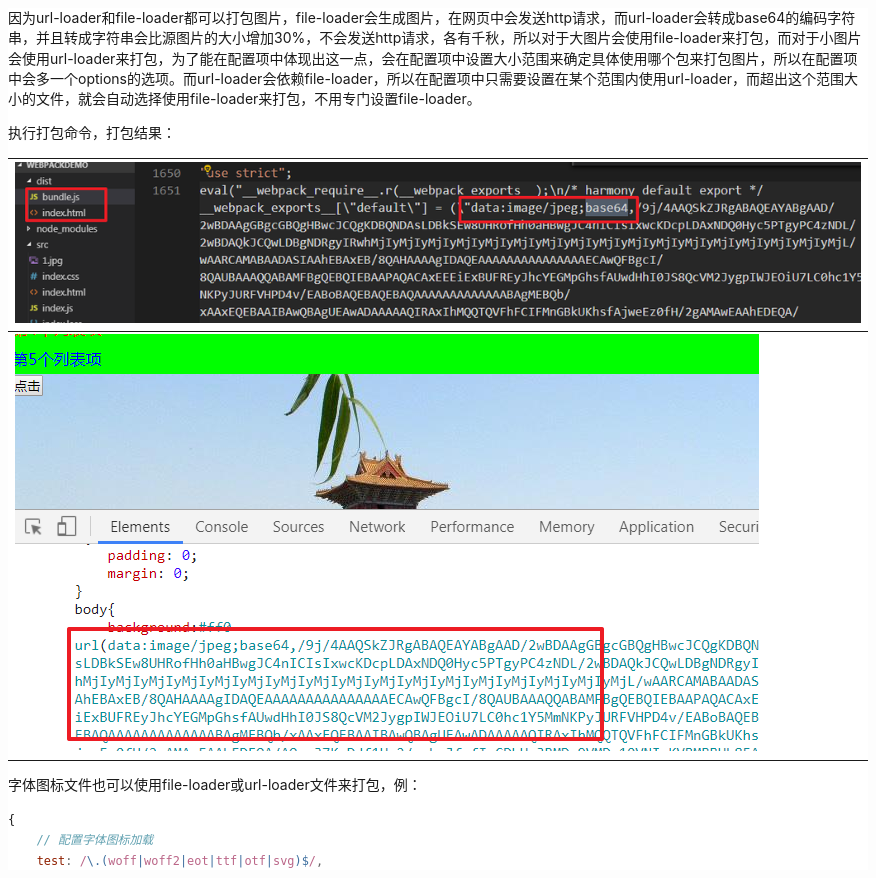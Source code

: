 因为url-loader和file-loader都可以打包图片，file-loader会生成图片，在网页中会发送http请求，而url-loader会转成base64的编码字符串，并且转成字符串会比源图片的大小增加30%，不会发送http请求，各有千秋，所以对于大图片会使用file-loader来打包，而对于小图片会使用url-loader来打包，为了能在配置项中体现出这一点，会在配置项中设置大小范围来确定具体使用哪个包来打包图片，所以在配置项中会多一个options的选项。而url-loader会依赖file-loader，所以在配置项中只需要设置在某个范围内使用url-loader，而超出这个范围大小的文件，就会自动选择使用file-loader来打包，不用专门设置file-loader。

执行打包命令，打包结果：

| ![1591891628439](media/1591891628439.png) |
| ----------------------------------------- |
| ![1591891660471](media/1591891660471.png) |

字体图标文件也可以使用file-loader或url-loader文件来打包，例：

```js
{
    // 配置字体图标加载
    test: /\.(woff|woff2|eot|ttf|otf|svg)$/,
